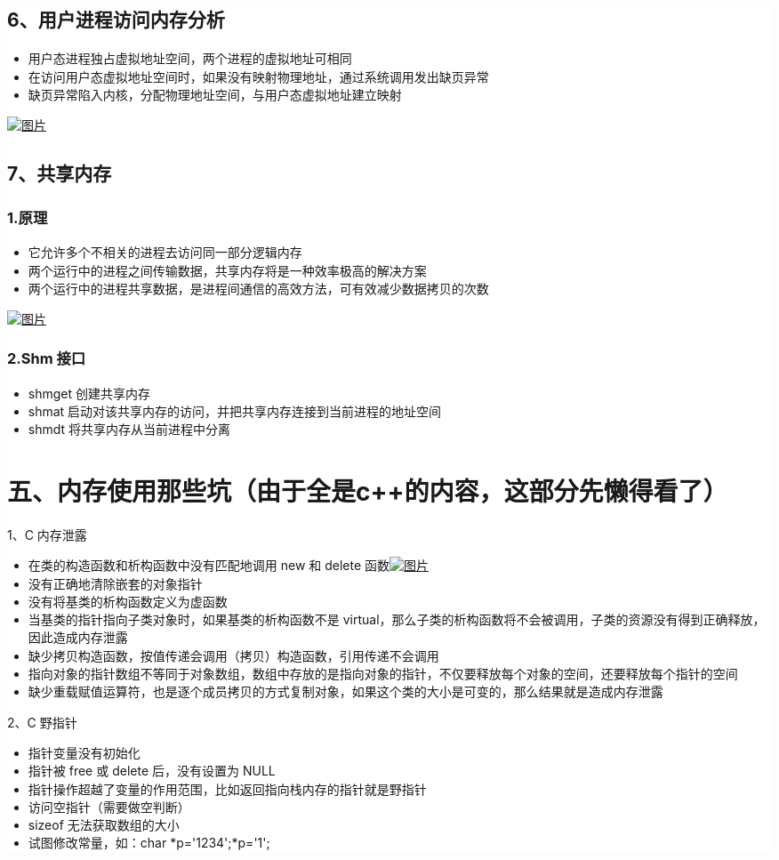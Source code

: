 ## 6、用户进程访问内存分析

- 用户态进程独占虚拟地址空间，两个进程的虚拟地址可相同
- 在访问用户态虚拟地址空间时，如果没有映射物理地址，通过系统调用发出缺页异常
- 缺页异常陷入内核，分配物理地址空间，与用户态虚拟地址建立映射

[![图片](https://mmbiz.qpic.cn/mmbiz_jpg/JdLkEI9sZfccfhofCzqTjaAwyMmcoKMs0n9akIiaeibnJtQWiacDiamy0WJhPxJXnJEEH62niacxZG0SHv0k3hPM6MQ/640?wx_fmt=jpeg&wxfrom=5&wx_lazy=1&wx_co=1)](https://mp.weixin.qq.com/s?__biz=MzUzMTA2NTU2Ng==&mid=2247487551&idx=1&sn=18f64ba49f3f0f9d8be9d1fdef8857d9&scene=21#wechat_redirect)

## 7、共享内存

### 1.原理

- 它允许多个不相关的进程去访问同一部分逻辑内存
- 两个运行中的进程之间传输数据，共享内存将是一种效率极高的解决方案
- 两个运行中的进程共享数据，是进程间通信的高效方法，可有效减少数据拷贝的次数

[![图片](https://mmbiz.qpic.cn/mmbiz_jpg/JdLkEI9sZfccfhofCzqTjaAwyMmcoKMszZAQicXSlEia76libGddOo1M4GiaCboC4ROQ7GWgROFP2qvmp5dalc9MKA/640?wx_fmt=jpeg&wxfrom=5&wx_lazy=1&wx_co=1)](https://mp.weixin.qq.com/s?__biz=MzUzMTA2NTU2Ng==&mid=2247487551&idx=1&sn=18f64ba49f3f0f9d8be9d1fdef8857d9&scene=21#wechat_redirect)

### 2.Shm 接口

- shmget 创建共享内存
- shmat 启动对该共享内存的访问，并把共享内存连接到当前进程的地址空间
- shmdt 将共享内存从当前进程中分离

# 五、内存使用那些坑（由于全是c++的内容，这部分先懒得看了）

1、C 内存泄露

- 在类的构造函数和析构函数中没有匹配地调用 new 和 delete 函数[![图片](https://mmbiz.qpic.cn/mmbiz_jpg/JdLkEI9sZfccfhofCzqTjaAwyMmcoKMsicp8KvsWjvSmecibAiaHrU9OCHtic7ULaredHiaYYLiacib7Dc9GwNR00ib2TQ/640?wx_fmt=jpeg&wxfrom=5&wx_lazy=1&wx_co=1)](https://mp.weixin.qq.com/s?__biz=MzUzMTA2NTU2Ng==&mid=2247487551&idx=1&sn=18f64ba49f3f0f9d8be9d1fdef8857d9&scene=21#wechat_redirect)
- 没有正确地清除嵌套的对象指针
- 没有将基类的析构函数定义为虚函数
- 当基类的指针指向子类对象时，如果基类的析构函数不是 virtual，那么子类的析构函数将不会被调用，子类的资源没有得到正确释放，因此造成内存泄露
- 缺少拷贝构造函数，按值传递会调用（拷贝）构造函数，引用传递不会调用
- 指向对象的指针数组不等同于对象数组，数组中存放的是指向对象的指针，不仅要释放每个对象的空间，还要释放每个指针的空间
- 缺少重载赋值运算符，也是逐个成员拷贝的方式复制对象，如果这个类的大小是可变的，那么结果就是造成内存泄露

2、C 野指针

- 指针变量没有初始化
- 指针被 free 或 delete 后，没有设置为 NULL
- 指针操作超越了变量的作用范围，比如返回指向栈内存的指针就是野指针
- 访问空指针（需要做空判断）
- sizeof 无法获取数组的大小
- 试图修改常量，如：char *p='1234';*p='1';
